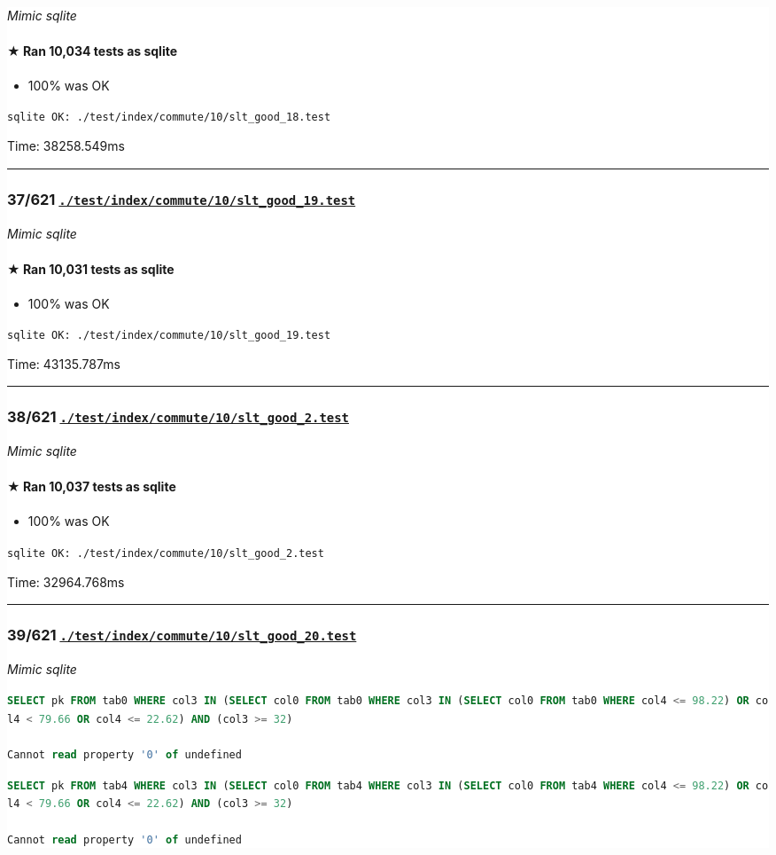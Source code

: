 _Mimic sqlite_
#### ★ Ran 10,034 tests as sqlite

* 100% was OK

`sqlite OK: ./test/index/commute/10/slt_good_18.test`

Time: 38258.549ms

---- ---- ---- ---- ---- ---- ----
### 37/621 [`./test/index/commute/10/slt_good_19.test`](https://github.com/mathiasrw/alasql-logictest/blob/master/sqllogic/./test/index/commute/10/slt_good_19.test)

_Mimic sqlite_
#### ★ Ran 10,031 tests as sqlite

* 100% was OK

`sqlite OK: ./test/index/commute/10/slt_good_19.test`

Time: 43135.787ms

---- ---- ---- ---- ---- ---- ----
### 38/621 [`./test/index/commute/10/slt_good_2.test`](https://github.com/mathiasrw/alasql-logictest/blob/master/sqllogic/./test/index/commute/10/slt_good_2.test)

_Mimic sqlite_
#### ★ Ran 10,037 tests as sqlite

* 100% was OK

`sqlite OK: ./test/index/commute/10/slt_good_2.test`

Time: 32964.768ms

---- ---- ---- ---- ---- ---- ----
### 39/621 [`./test/index/commute/10/slt_good_20.test`](https://github.com/mathiasrw/alasql-logictest/blob/master/sqllogic/./test/index/commute/10/slt_good_20.test)

_Mimic sqlite_

```sql
SELECT pk FROM tab0 WHERE col3 IN (SELECT col0 FROM tab0 WHERE col3 IN (SELECT col0 FROM tab0 WHERE col4 <= 98.22) OR col4 < 79.66 OR col4 <= 22.62) AND (col3 >= 32)

Cannot read property '0' of undefined
```


```sql
SELECT pk FROM tab4 WHERE col3 IN (SELECT col0 FROM tab4 WHERE col3 IN (SELECT col0 FROM tab4 WHERE col4 <= 98.22) OR col4 < 79.66 OR col4 <= 22.62) AND (col3 >= 32)

Cannot read property '0' of undefined
```
